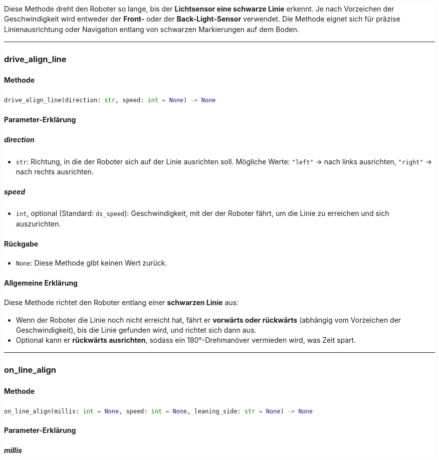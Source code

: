 Diese Methode dreht den Roboter so lange, bis der **Lichtsensor eine schwarze Linie** erkennt.
Je nach Vorzeichen der Geschwindigkeit wird entweder der **Front-** oder der **Back-Light-Sensor** verwendet.
Die Methode eignet sich für präzise Linienausrichtung oder Navigation entlang von schwarzen Markierungen auf dem Boden.

---

### drive_align_line

#### Methode

```python
drive_align_line(direction: str, speed: int = None) -> None
```

#### Parameter-Erklärung

##### direction

- `str`:
   Richtung, in die der Roboter sich auf der Linie ausrichten soll.
   Mögliche Werte: `"left"` -> nach links ausrichten, `"right"` -> nach rechts ausrichten.

##### speed

- `int`, optional (Standard: `ds_speed`):
   Geschwindigkeit, mit der der Roboter fährt, um die Linie zu erreichen und sich auszurichten.

#### Rückgabe

- `None`:
   Diese Methode gibt keinen Wert zurück.

#### Allgemeine Erklärung

Diese Methode richtet den Roboter entlang einer **schwarzen Linie** aus:

- Wenn der Roboter die Linie noch nicht erreicht hat, fährt er **vorwärts oder rückwärts** (abhängig vom Vorzeichen der Geschwindigkeit), bis die Linie gefunden wird, und richtet sich dann aus.
- Optional kann er **rückwärts ausrichten**, sodass ein 180°-Drehmanöver vermieden wird, was Zeit spart.

---

### on_line_align

#### Methode

```python
on_line_align(millis: int = None, speed: int = None, leaning_side: str = None) -> None
```

#### Parameter-Erklärung

##### millis

